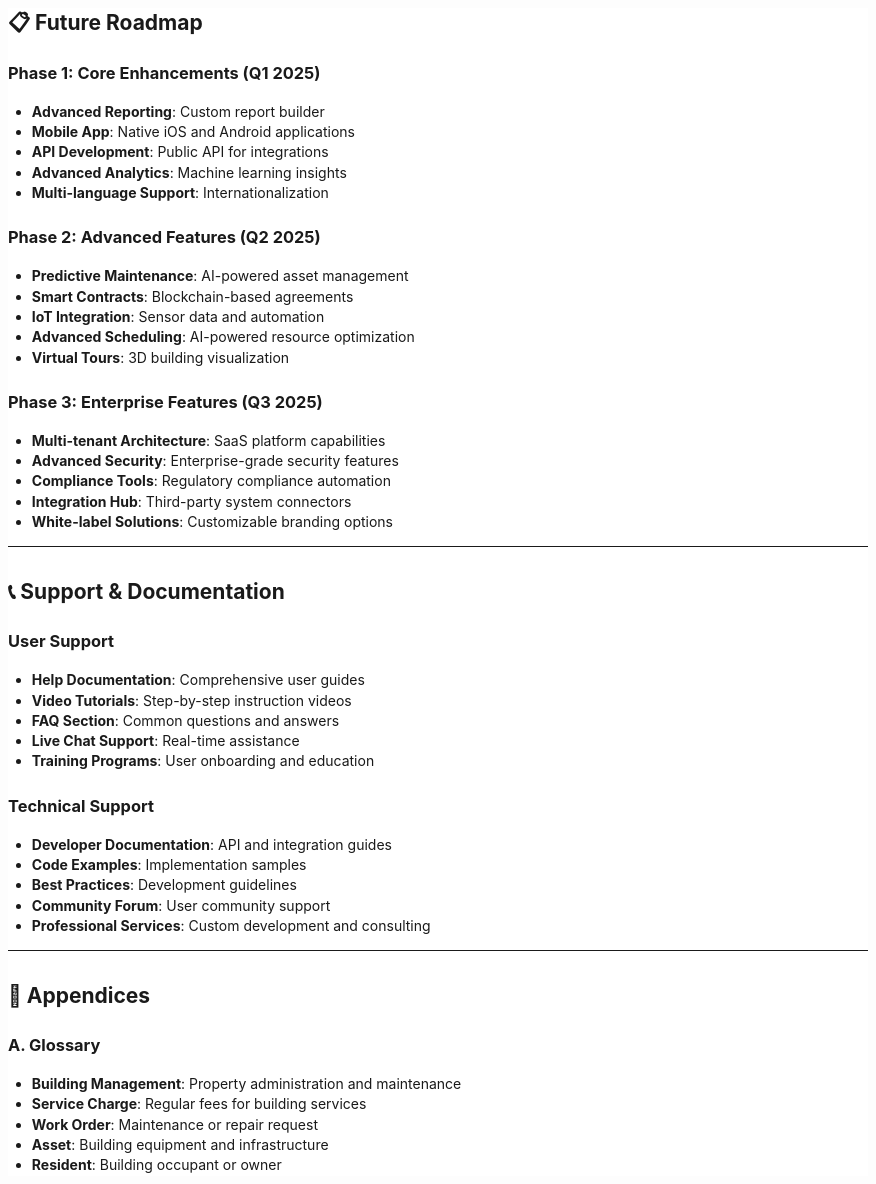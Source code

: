 
## 📋 **Future Roadmap**

### **Phase 1: Core Enhancements (Q1 2025)**
- **Advanced Reporting**: Custom report builder
- **Mobile App**: Native iOS and Android applications
- **API Development**: Public API for integrations
- **Advanced Analytics**: Machine learning insights
- **Multi-language Support**: Internationalization

### **Phase 2: Advanced Features (Q2 2025)**
- **Predictive Maintenance**: AI-powered asset management
- **Smart Contracts**: Blockchain-based agreements
- **IoT Integration**: Sensor data and automation
- **Advanced Scheduling**: AI-powered resource optimization
- **Virtual Tours**: 3D building visualization

### **Phase 3: Enterprise Features (Q3 2025)**
- **Multi-tenant Architecture**: SaaS platform capabilities
- **Advanced Security**: Enterprise-grade security features
- **Compliance Tools**: Regulatory compliance automation
- **Integration Hub**: Third-party system connectors
- **White-label Solutions**: Customizable branding options

---

## 📞 **Support & Documentation**

### **User Support**
- **Help Documentation**: Comprehensive user guides
- **Video Tutorials**: Step-by-step instruction videos
- **FAQ Section**: Common questions and answers
- **Live Chat Support**: Real-time assistance
- **Training Programs**: User onboarding and education

### **Technical Support**
- **Developer Documentation**: API and integration guides
- **Code Examples**: Implementation samples
- **Best Practices**: Development guidelines
- **Community Forum**: User community support
- **Professional Services**: Custom development and consulting

---

## 📄 **Appendices**

### **A. Glossary**
- **Building Management**: Property administration and maintenance
- **Service Charge**: Regular fees for building services
- **Work Order**: Maintenance or repair request
- **Asset**: Building equipment and infrastructure
- **Resident**: Building occupant or owner
